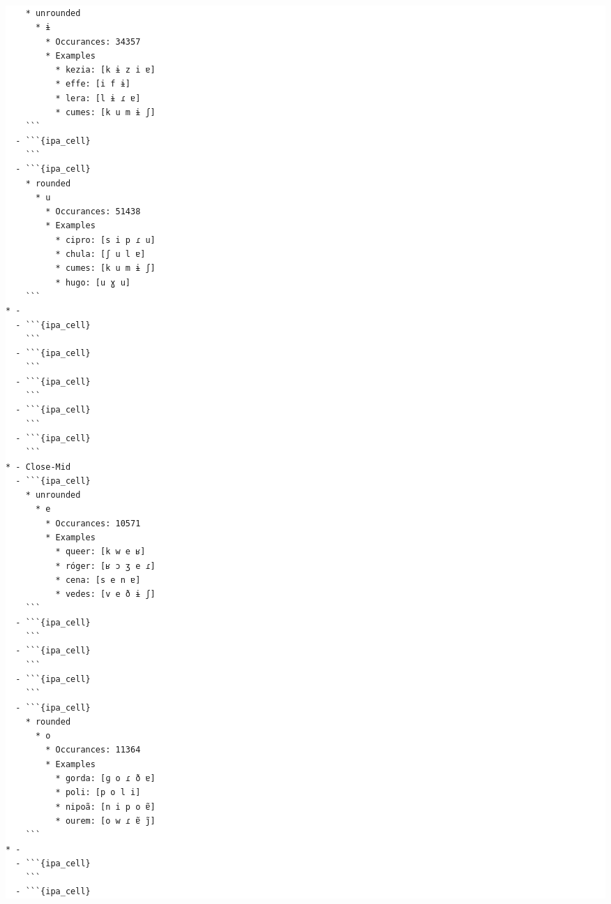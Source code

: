 ``````{list-table}
    * unrounded
      * ɨ
        * Occurances: 34357
        * Examples
          * kezia: [k ɨ z i ɐ]
          * effe: [i f ɨ]
          * lera: [l ɨ ɾ ɐ]
          * cumes: [k u m ɨ ʃ]
    ```
  - ```{ipa_cell}
    ```
  - ```{ipa_cell}
    * rounded
      * u
        * Occurances: 51438
        * Examples
          * cipro: [s i p ɾ u]
          * chula: [ʃ u l ɐ]
          * cumes: [k u m ɨ ʃ]
          * hugo: [u ɣ u]
    ```
* -
  - ```{ipa_cell}
    ```
  - ```{ipa_cell}
    ```
  - ```{ipa_cell}
    ```
  - ```{ipa_cell}
    ```
  - ```{ipa_cell}
    ```
* - Close-Mid
  - ```{ipa_cell}
    * unrounded
      * e
        * Occurances: 10571
        * Examples
          * queer: [k w e ʁ]
          * róger: [ʁ ɔ ʒ e ɾ]
          * cena: [s e n ɐ]
          * vedes: [v e ð ɨ ʃ]
    ```
  - ```{ipa_cell}
    ```
  - ```{ipa_cell}
    ```
  - ```{ipa_cell}
    ```
  - ```{ipa_cell}
    * rounded
      * o
        * Occurances: 11364
        * Examples
          * gorda: [ɡ o ɾ ð ɐ]
          * poli: [p o l i]
          * nipoã: [n i p o ɐ̃]
          * ourem: [o w ɾ ɐ̃ j̃]
    ```
* -
  - ```{ipa_cell}
    ```
  - ```{ipa_cell}
``````